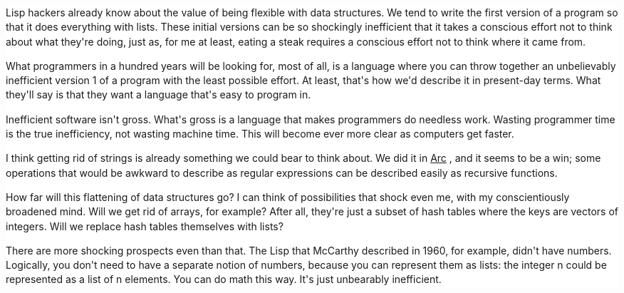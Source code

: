 
  

 Lisp hackers already know about the value of being flexible
with data structures. We tend to write the first version of
a program so that it does everything with lists. These
initial versions can be so shockingly inefficient that it
takes a conscious effort not to think about what they're
doing, just as, for me at least, eating a steak requires a
conscious effort not to think where it came from.
   

  

 What programmers in a hundred years will be looking for, most of
all, is a language where you can throw together an unbelievably
inefficient version 1 of a program with the least possible
effort. At least, that's how we'd describe it in present\-day
terms. What they'll say is that they want a language that's
easy to program in.
   

  

 Inefficient software isn't gross. What's gross is a language
that makes programmers do needless work. Wasting programmer time
is the true inefficiency, not wasting machine time. This will
become ever more clear as computers get faster.
   

  

  

  

 I think getting rid of strings is already something we
could bear to think about. We did it in
 [Arc](https://paulgraham.com/arc.html) 
 , and it seems
to be a win; some operations that would be awkward to
describe as regular expressions can be described
easily as recursive functions.
   

  

 How far will this flattening of data structures go? I can think
of possibilities that shock even me, with my conscientiously broadened
mind. Will we get rid of arrays, for example? After all, they're
just a subset of hash tables where the keys are vectors of
integers. Will we replace hash tables themselves with lists?
   

  

 There are more shocking prospects even than that. The Lisp
that McCarthy described in 1960, for example, didn't
have numbers. Logically, you don't need to have a separate notion
of numbers, because you can represent them as lists: the integer
n could be represented as a list of n elements. You can do math this
way. It's just unbearably inefficient.
   
